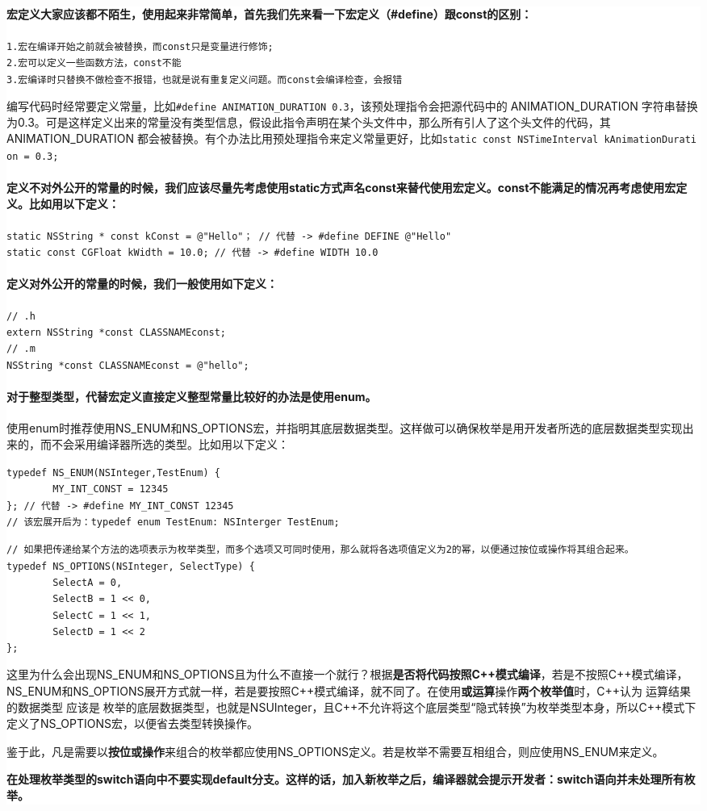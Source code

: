 #### 宏定义大家应该都不陌生，使用起来非常简单，首先我们先来看一下宏定义（#define）跟const的区别：

```
1.宏在编译开始之前就会被替换，而const只是变量进行修饰;
2.宏可以定义一些函数方法，const不能
3.宏编译时只替换不做检查不报错，也就是说有重复定义问题。而const会编译检查，会报错
```

编写代码时经常要定义常量，比如`#define ANIMATION_DURATION 0.3`，该预处理指令会把源代码中的 ANIMATION_DURATION 字符串替换为0.3。可是这样定义出来的常量没有类型信息，假设此指令声明在某个头文件中，那么所有引人了这个头文件的代码，其 ANIMATION_DURATION 都会被替换。有个办法比用预处理指令来定义常量更好，比如`static const NSTimeInterval kAnimationDuration = 0.3;`

#### 定义**不对外公开的常量**的时候，我们应该尽量先考虑使用static方式声名const来替代使用宏定义。const不能满足的情况再考虑使用宏定义。比如用以下定义：

```
static NSString * const kConst = @"Hello"； // 代替 -> #define DEFINE @"Hello"
static const CGFloat kWidth = 10.0; // 代替 -> #define WIDTH 10.0
```

#### 定义**对外公开的常量**的时候，我们一般使用如下定义：

```
// .h
extern NSString *const CLASSNAMEconst;
// .m
NSString *const CLASSNAMEconst = @"hello";
```

#### 对于整型类型，代替宏定义直接定义整型常量比较好的办法是使用enum。

使用enum时推荐使用NS_ENUM和NS_OPTIONS宏，并指明其底层数据类型。这样做可以确保枚举是用开发者所选的底层数据类型实现出来的，而不会采用编译器所选的类型。比如用以下定义：

```
typedef NS_ENUM(NSInteger,TestEnum) {
        MY_INT_CONST = 12345
}; // 代替 -> #define MY_INT_CONST 12345 
// 该宏展开后为：typedef enum TestEnum: NSInterger TestEnum;
```

```
// 如果把传递给某个方法的选项表示为枚举类型，而多个选项又可同时使用，那么就将各选项值定义为2的幂，以便通过按位或操作将其组合起来。
typedef NS_OPTIONS(NSInteger, SelectType) {
        SelectA = 0,
        SelectB = 1 << 0,
        SelectC = 1 << 1,
        SelectD = 1 << 2
};
```

这里为什么会出现NS_ENUM和NS_OPTIONS且为什么不直接一个就行？根据**是否将代码按照C++模式编译**，若是不按照C++模式编译，NS_ENUM和NS_OPTIONS展开方式就一样，若是要按照C++模式编译，就不同了。在使用**或运算**操作**两个枚举值**时，C++认为 运算结果的数据类型 应该是 枚举的底层数据类型，也就是NSUInteger，且C++不允许将这个底层类型“隐式转换”为枚举类型本身，所以C++模式下定义了NS_OPTIONS宏，以便省去类型转换操作。

鉴于此，凡是需要以**按位或操作**来组合的枚举都应使用NS_OPTIONS定义。若是枚举不需要互相组合，则应使用NS_ENUM来定义。

**在处理枚举类型的switch语向中不要实现default分支。这样的话，加入新枚举之后，编译器就会提示开发者：switch语向并未处理所有枚举。**
